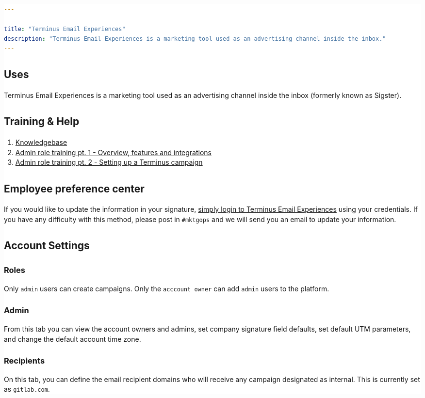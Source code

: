 ```yaml
---

title: "Terminus Email Experiences"
description: "Terminus Email Experiences is a marketing tool used as an advertising channel inside the inbox."
---
```








## Uses

Terminus Email Experiences is a marketing tool used as an advertising channel inside the inbox (formerly known as Sigster). 

## Training & Help

1. [Knowledgebase](https://support.terminus.com/hc/en-us/sections/360009459853-Email-Experiences-Sigstr-)
1. [Admin role training pt. 1 - Overview, features and integrations](https://drive.google.com/file/d/1boIfDvPnwXlBAxlLUupvnlHzNaP_Eru_/view?usp=sharing)
1. [Admin role training pt. 2 - Setting up a Terminus campaign](https://drive.google.com/file/d/1cy1jMwAUPvvGrEkajIN5JbtfZ1rdOF3t/view?usp=sharing)

## Employee preference center

If you would like to update the information in your signature, [simply login to Terminus Email Experiences](https://email2.terminusplatform.com/users/sign_in/) using your credentials. If you have any difficulty with this method, please post in `#mktgops` and we will send you an email to update your information. 

## Account Settings

### Roles

Only `admin` users can create campaigns. Only the `acccount owner` can add `admin` users to the platform. 

### Admin 

From this tab you can view the account owners and admins, set company signature field defaults, set default UTM parameters, and change the default account time zone.

### Recipients

On this tab, you can define the email recipient domains who will receive any campaign designated as internal. This is currently set as `gitlab.com`.
